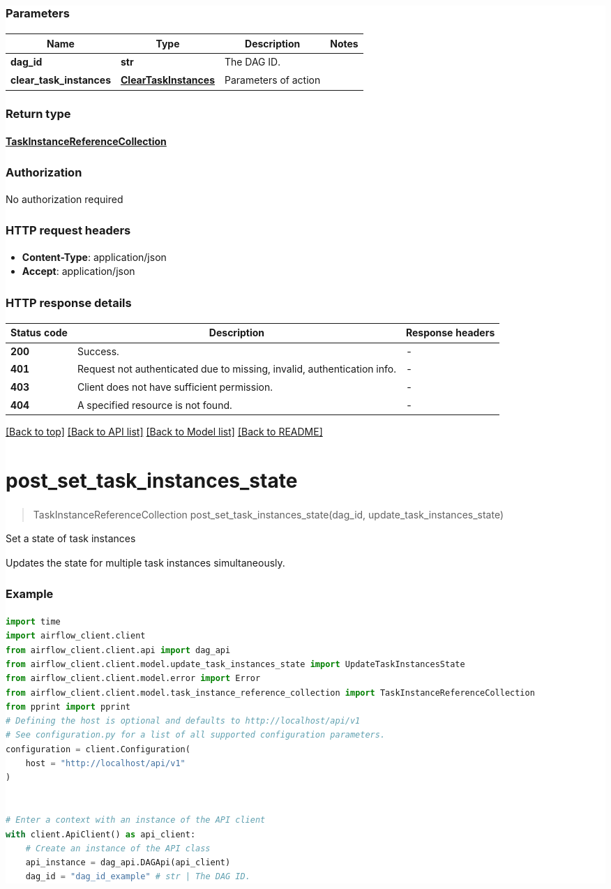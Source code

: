 
### Parameters

Name | Type | Description  | Notes
------------- | ------------- | ------------- | -------------
 **dag_id** | **str**| The DAG ID. |
 **clear_task_instances** | [**ClearTaskInstances**](ClearTaskInstances.md)| Parameters of action |

### Return type

[**TaskInstanceReferenceCollection**](TaskInstanceReferenceCollection.md)

### Authorization

No authorization required

### HTTP request headers

 - **Content-Type**: application/json
 - **Accept**: application/json


### HTTP response details

| Status code | Description | Response headers |
|-------------|-------------|------------------|
**200** | Success. |  -  |
**401** | Request not authenticated due to missing, invalid, authentication info. |  -  |
**403** | Client does not have sufficient permission. |  -  |
**404** | A specified resource is not found. |  -  |

[[Back to top]](#) [[Back to API list]](../README.md#documentation-for-api-endpoints) [[Back to Model list]](../README.md#documentation-for-models) [[Back to README]](../README.md)

# **post_set_task_instances_state**
> TaskInstanceReferenceCollection post_set_task_instances_state(dag_id, update_task_instances_state)

Set a state of task instances

Updates the state for multiple task instances simultaneously. 

### Example


```python
import time
import airflow_client.client
from airflow_client.client.api import dag_api
from airflow_client.client.model.update_task_instances_state import UpdateTaskInstancesState
from airflow_client.client.model.error import Error
from airflow_client.client.model.task_instance_reference_collection import TaskInstanceReferenceCollection
from pprint import pprint
# Defining the host is optional and defaults to http://localhost/api/v1
# See configuration.py for a list of all supported configuration parameters.
configuration = client.Configuration(
    host = "http://localhost/api/v1"
)


# Enter a context with an instance of the API client
with client.ApiClient() as api_client:
    # Create an instance of the API class
    api_instance = dag_api.DAGApi(api_client)
    dag_id = "dag_id_example" # str | The DAG ID.
```